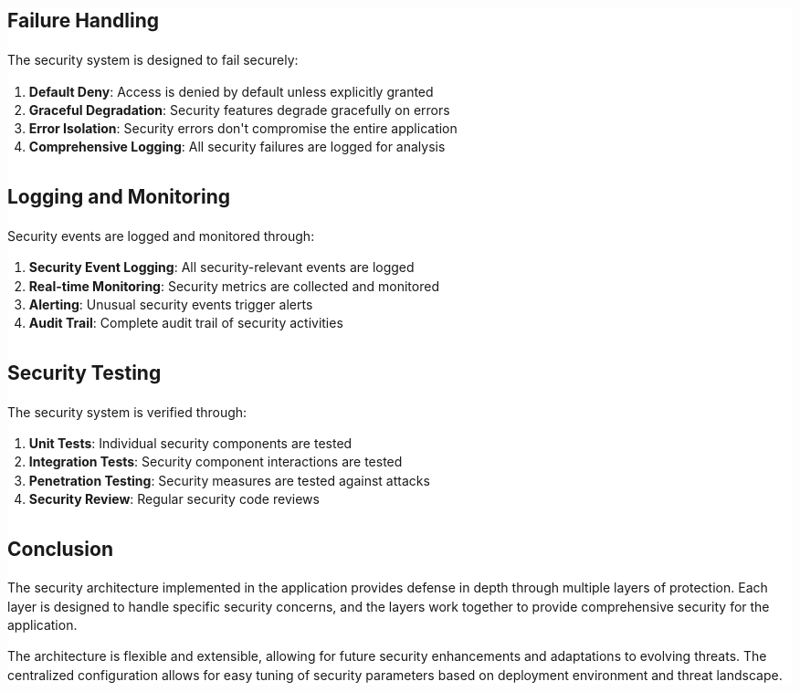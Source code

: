 ## Failure Handling

The security system is designed to fail securely:

1. **Default Deny**: Access is denied by default unless explicitly granted
2. **Graceful Degradation**: Security features degrade gracefully on errors
3. **Error Isolation**: Security errors don't compromise the entire application
4. **Comprehensive Logging**: All security failures are logged for analysis

## Logging and Monitoring

Security events are logged and monitored through:

1. **Security Event Logging**: All security-relevant events are logged
2. **Real-time Monitoring**: Security metrics are collected and monitored
3. **Alerting**: Unusual security events trigger alerts
4. **Audit Trail**: Complete audit trail of security activities

## Security Testing

The security system is verified through:

1. **Unit Tests**: Individual security components are tested
2. **Integration Tests**: Security component interactions are tested
3. **Penetration Testing**: Security measures are tested against attacks
4. **Security Review**: Regular security code reviews

## Conclusion

The security architecture implemented in the application provides defense in depth through multiple layers of protection. Each layer is designed to handle specific security concerns, and the layers work together to provide comprehensive security for the application.

The architecture is flexible and extensible, allowing for future security enhancements and adaptations to evolving threats. The centralized configuration allows for easy tuning of security parameters based on deployment environment and threat landscape.
